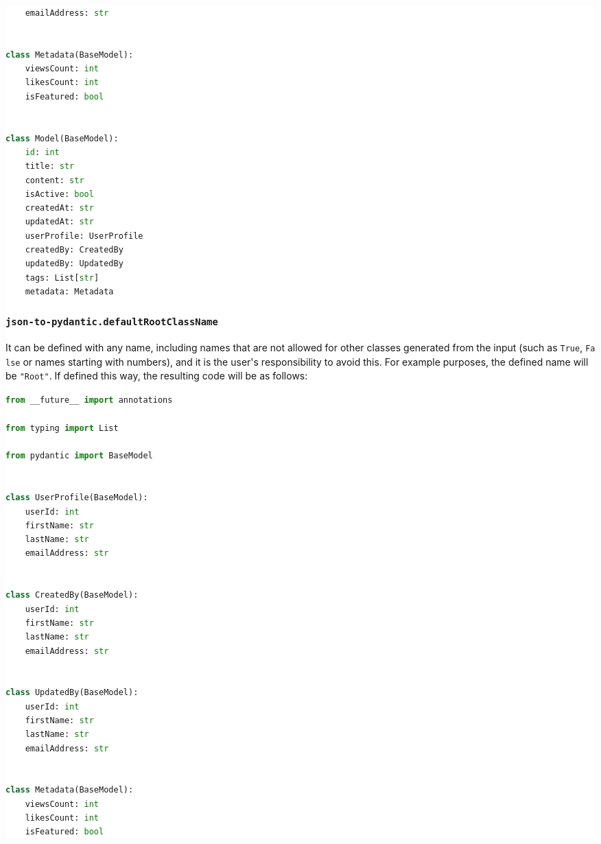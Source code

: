 ```python
    emailAddress: str


class Metadata(BaseModel):
    viewsCount: int
    likesCount: int
    isFeatured: bool


class Model(BaseModel):
    id: int
    title: str
    content: str
    isActive: bool
    createdAt: str
    updatedAt: str
    userProfile: UserProfile
    createdBy: CreatedBy
    updatedBy: UpdatedBy
    tags: List[str]
    metadata: Metadata
```

### `json-to-pydantic.defaultRootClassName`
It can be defined with any name, including names that are not allowed for other classes generated from the input (such as `True`, `False` or names starting with numbers), and it is the user's responsibility to avoid this. For example purposes, the defined name will be `"Root"`. If defined this way, the resulting code will be as follows:
```python
from __future__ import annotations

from typing import List

from pydantic import BaseModel


class UserProfile(BaseModel):
    userId: int
    firstName: str
    lastName: str
    emailAddress: str


class CreatedBy(BaseModel):
    userId: int
    firstName: str
    lastName: str
    emailAddress: str


class UpdatedBy(BaseModel):
    userId: int
    firstName: str
    lastName: str
    emailAddress: str


class Metadata(BaseModel):
    viewsCount: int
    likesCount: int
    isFeatured: bool


```
